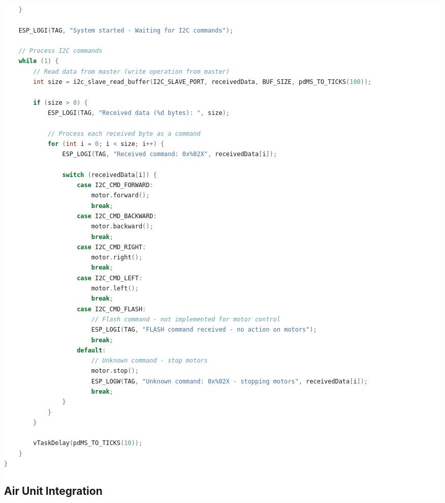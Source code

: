 ```cpp
    }
    
    ESP_LOGI(TAG, "System started - Waiting for I2C commands");
    
    // Process I2C commands
    while (1) {
        // Read data from master (write operation from master)
        int size = i2c_slave_read_buffer(I2C_SLAVE_PORT, receivedData, BUF_SIZE, pdMS_TO_TICKS(100));
        
        if (size > 0) {
            ESP_LOGI(TAG, "Received data (%d bytes): ", size);
            
            // Process each received byte as a command
            for (int i = 0; i < size; i++) {
                ESP_LOGI(TAG, "Received command: 0x%02X", receivedData[i]);
                
                switch (receivedData[i]) {
                    case I2C_CMD_FORWARD:
                        motor.forward();
                        break;
                    case I2C_CMD_BACKWARD:
                        motor.backward();
                        break;
                    case I2C_CMD_RIGHT:
                        motor.right();
                        break;
                    case I2C_CMD_LEFT:
                        motor.left();
                        break;
                    case I2C_CMD_FLASH:
                        // Flash command - not implemented for motor control
                        ESP_LOGI(TAG, "FLASH command received - no action on motors");
                        break;
                    default:
                        // Unknown command - stop motors
                        motor.stop();
                        ESP_LOGW(TAG, "Unknown command: 0x%02X - stopping motors", receivedData[i]);
                        break;
                }
            }
        }
        
        vTaskDelay(pdMS_TO_TICKS(10));
    }
}
```

## Air Unit Integration
